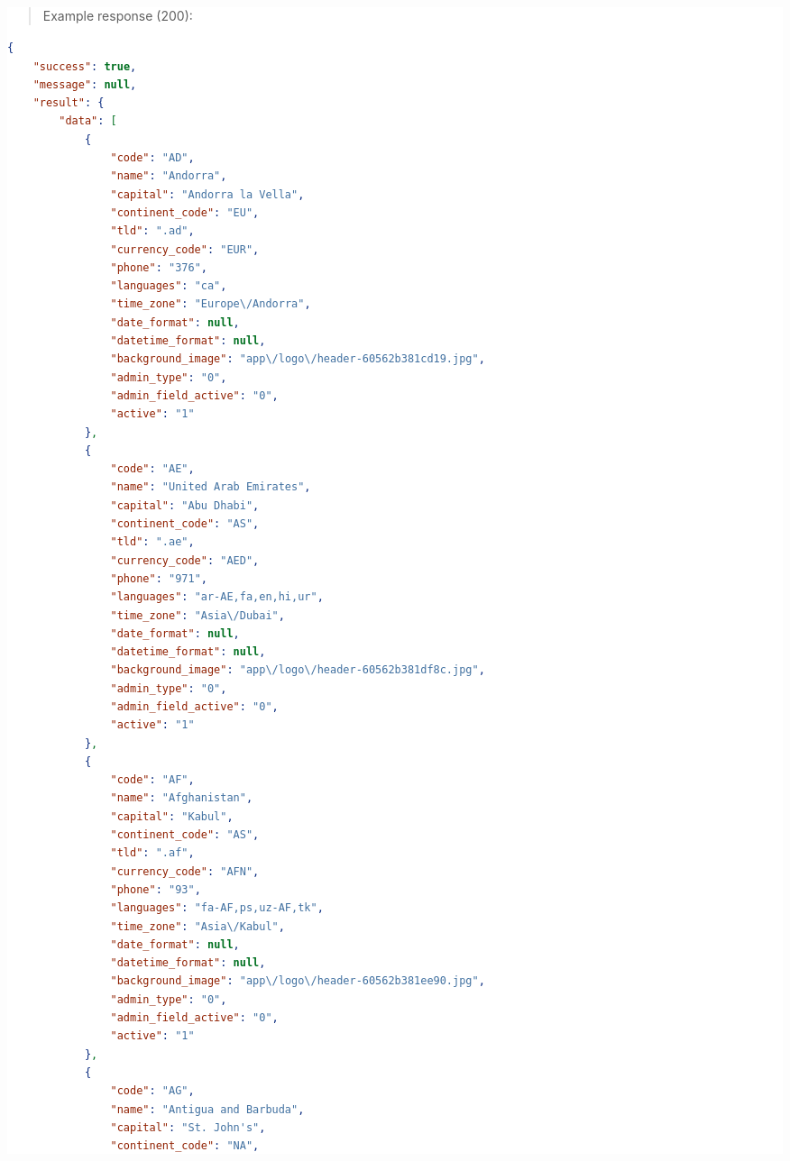 
> Example response (200):

```json
{
    "success": true,
    "message": null,
    "result": {
        "data": [
            {
                "code": "AD",
                "name": "Andorra",
                "capital": "Andorra la Vella",
                "continent_code": "EU",
                "tld": ".ad",
                "currency_code": "EUR",
                "phone": "376",
                "languages": "ca",
                "time_zone": "Europe\/Andorra",
                "date_format": null,
                "datetime_format": null,
                "background_image": "app\/logo\/header-60562b381cd19.jpg",
                "admin_type": "0",
                "admin_field_active": "0",
                "active": "1"
            },
            {
                "code": "AE",
                "name": "United Arab Emirates",
                "capital": "Abu Dhabi",
                "continent_code": "AS",
                "tld": ".ae",
                "currency_code": "AED",
                "phone": "971",
                "languages": "ar-AE,fa,en,hi,ur",
                "time_zone": "Asia\/Dubai",
                "date_format": null,
                "datetime_format": null,
                "background_image": "app\/logo\/header-60562b381df8c.jpg",
                "admin_type": "0",
                "admin_field_active": "0",
                "active": "1"
            },
            {
                "code": "AF",
                "name": "Afghanistan",
                "capital": "Kabul",
                "continent_code": "AS",
                "tld": ".af",
                "currency_code": "AFN",
                "phone": "93",
                "languages": "fa-AF,ps,uz-AF,tk",
                "time_zone": "Asia\/Kabul",
                "date_format": null,
                "datetime_format": null,
                "background_image": "app\/logo\/header-60562b381ee90.jpg",
                "admin_type": "0",
                "admin_field_active": "0",
                "active": "1"
            },
            {
                "code": "AG",
                "name": "Antigua and Barbuda",
                "capital": "St. John's",
                "continent_code": "NA",
```